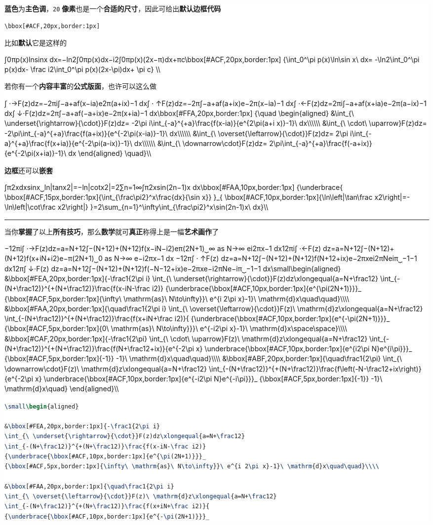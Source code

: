 **蓝色**为**主色调**，`20` **像素**也是一个**合适的尺寸**，因此可给出**默认边框代码**

```angelscript
\bbox[#ACF,20px,border:1px]
```

比如**默认**它是这样的

∫0πp(x)ln⁡sin⁡x dx\=−ln⁡2∫0πp(x)dx−i2∫0πp(x)(2x−π)dx+πc\\bbox\[#ACF,20px,border:1px\] {\\int\_0^\\pi p(x)\\ln\\sin x\\ dx= -\\ln2\\int\_0^\\pi p(x)dx- \\frac i2\\int\_0^\\pi p(x)(2x-\\pi)dx+ \\pi c} \\\\

若你有一个**内容丰富**的**公式版面**，也许可以这么做

∫ ⋅→F(z)dz\=−2πi∫−a+af(x−ia)e2π(a+ix)−1 dx∫ ⋅ ↑F(z)dz\=−2π∫−a+af(a+ix)e−2π(x−ia)−1 dx∫ ⋅←F(z)dz\=2πi∫−a+af(x+ia)e−2π(a−ix)−1 dx∫ ↓⋅F(z)dz\=2π∫−a+af(−a+ix)e−2π(x+ia)−1 dx\\bbox\[#FFA,20px,border:1px\] {\\quad \\begin{aligned} &\\int\_{\\ \\underset{\\rightarrow}{\\cdot}}F(z)dz= -2\\pi i\\int\_{-a}^{+a}\\frac{f(x-ia)}{e^{2\\pi(a+i x)}-1}\\ dx\\\\\\\\\\\\ &\\int\_{\\ \\cdot\\ \\uparrow}F(z)dz= -2\\pi\\int\_{-a}^{+a}\\frac{f(a+ix)}{e^{-2\\pi(x-ia)}-1}\\ dx\\\\\\\\\\\\ &\\int\_{\\ \\overset{\\leftarrow}{\\cdot}}F(z)dz= 2\\pi i\\int\_{-a}^{+a}\\frac{f(x+ia)}{e^{-2\\pi(a-ix)}-1}\\ dx\\\\\\\\\\\\ &\\int\_{\\ \\downarrow\\cdot}F(z)dz= 2\\pi\\int\_{-a}^{+a}\\frac{f(-a+ix)}{e^{-2\\pi(x+ia)}-1}\\ dx \\end{aligned} \\quad}\\\\

**边框**还可以**嵌套**

∫π2xdxsin⁡x⏟ln⁡|tan⁡x2|\=−ln⁡|cot⁡x2|\=2∑n\=1∞∫π2xsin⁡(2n−1)x dx\\bbox\[#FAA,10px,border:1px\] {\\underbrace{ \\bbox\[#ACF,15px,border:1px\]{\\int\_{\\frac\\pi2}^x\\frac{dx}{\\sin x}} }\_{ \\bbox\[#ACF,10px,border:1px\]{\\ln\\left|\\tan\\frac x2\\right|=-\\ln\\left|\\cot\\frac x2\\right|} }=2\\sum\_{n=1}^\\infty\\int\_{\\frac\\pi2}^x\\sin(2n-1)x\\ dx}\\\\

---

当你**掌握**了以上**所有技巧**，那么**数学**就可**真正**称得上是一幅**艺术画作**了

−12πi∫ ⋅→F(z)dz\=a\=N+12∫−(N+12)+(N+12)f(x−iN−i2)eπ(2N+1)⏟∞ as N→∞ ei2πx−1 dx12πi∫ ⋅←F(z) dz\=a\=N+12∫−(N+12)+(N+12)f(x+iN+i2)e−π(2N+1)⏟0 as N→∞ e−i2πx−1 dx −12π∫ ⋅ ↑F(z) dz\=a\=N+12∫−(N+12)+(N+12)f(N+12+ix)e−2πxei2πNeiπ⏟−1−1 dx12π∫ ↓⋅F(z) dz\=a\=N+12∫−(N+12)+(N+12)f(−N−12+ix)e−2πxe−i2πNe−iπ⏟−1−1 dx\\small\\begin{aligned} &\\bbox\[#FEA,20px,border:1px\]{-\\frac1{2\\pi i} \\int\_{\\ \\underset{\\rightarrow}{\\cdot}}F(z)dz\\xlongequal{a=N+\\frac12} \\int\_{-(N+\\frac12)}^{+(N+\\frac12)}\\frac{f(x-iN-\\frac i2)} {\\underbrace{\\bbox\[#ACF,10px,border:1px\]{e^{\\pi(2N+1)}}}\_ {\\bbox\[#ACF,5px,border:1px\]{\\infty\\ \\mathrm{as}\\ N\\to\\infty}}\\ e^{i 2\\pi x}-1}\\ \\mathrm{d}x\\quad\\quad}\\\\\\\\ &\\bbox\[#FAA,20px,border:1px\]{\\quad\\frac1{2\\pi i} \\int\_{\\ \\overset{\\leftarrow}{\\cdot}}F(z)\\ \\mathrm{d}z\\xlongequal{a=N+\\frac12} \\int\_{-(N+\\frac12)}^{+(N+\\frac12)}\\frac{f(x+iN+\\frac i2)}{ {\\underbrace{\\bbox\[#ACF,10px,border:1px\]{e^{-\\pi(2N+1)}}}\_ {\\bbox\[#ACF,5px,border:1px\]{0\\ \\mathrm{as}\\ N\\to\\infty}}}\\ e^{-i2\\pi x}-1}\\ \\mathrm{d}x\\space\\space}\\\\\\\\ &\\bbox\[#CAF,20px,border:1px\]{-\\frac1{2\\pi} \\int\_{\\ \\cdot\\ \\uparrow}F(z)\\ \\mathrm{d}z\\xlongequal{a=N+\\frac12} \\int\_{-(N+\\frac12)}^{+(N+\\frac12)}\\frac{f(N+\\frac12+ix)}{e^{-2\\pi x} \\underbrace{\\bbox\[#ACF,10px,border:1px\]{e^{i2\\pi N}e^{i\\pi}}}\_ {\\bbox\[#ACF,5px,border:1px\]{-1}} -1}\\ \\mathrm{d}x\\quad\\quad}\\\\\\\\ &\\bbox\[#ABF,20px,border:1px\]{\\quad\\frac1{2\\pi} \\int\_{\\ \\downarrow\\cdot}F(z)\\ \\mathrm{d}z\\xlongequal{a=N+\\frac12} \\int\_{-(N+\\frac12)}^{+(N+\\frac12)}\\frac{f\\left(-N-\\frac12+ix\\right)}{e^{-2\\pi x} \\underbrace{\\bbox\[#ACF,10px,border:1px\]{e^{-i2\\pi N}e^{-i\\pi}}}\_ {\\bbox\[#ACF,5px,border:1px\]{-1}} -1}\\ \\mathrm{d}x\\quad} \\end{aligned}\\\\

```tex
\small\begin{aligned}

&\bbox[#FEA,20px,border:1px]{-\frac1{2\pi i}
\int_{\ \underset{\rightarrow}{\cdot}}F(z)dz\xlongequal{a=N+\frac12}
\int_{-(N+\frac12)}^{+(N+\frac12)}\frac{f(x-iN-\frac i2)}
{\underbrace{\bbox[#ACF,10px,border:1px]{e^{\pi(2N+1)}}}_
{\bbox[#ACF,5px,border:1px]{\infty\ \mathrm{as}\ N\to\infty}}\ e^{i 2\pi x}-1}\ \mathrm{d}x\quad\quad}\\\\

&\bbox[#FAA,20px,border:1px]{\quad\frac1{2\pi i}
\int_{\ \overset{\leftarrow}{\cdot}}F(z)\ \mathrm{d}z\xlongequal{a=N+\frac12} 
\int_{-(N+\frac12)}^{+(N+\frac12)}\frac{f(x+iN+\frac i2)}{ 
{\underbrace{\bbox[#ACF,10px,border:1px]{e^{-\pi(2N+1)}}}_
```